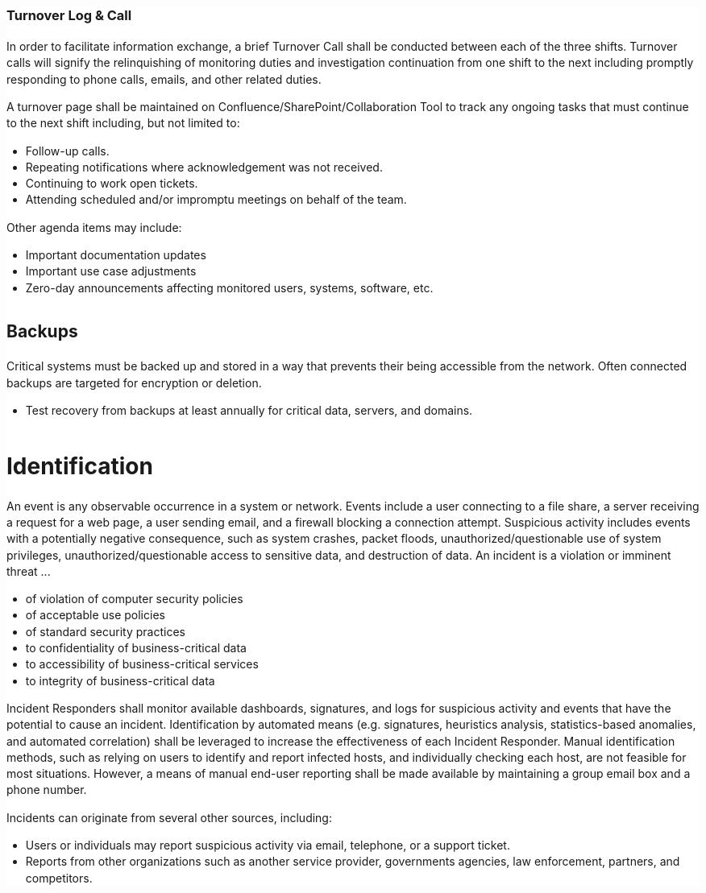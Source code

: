 
### Turnover Log & Call

In order to facilitate information exchange, a brief Turnover Call shall be conducted between each of the three shifts. Turnover calls will signify the relinquishing of monitoring duties and investigation continuation from one shift to the next including promptly responding to phone calls, emails, and other related duties.

A turnover page shall be maintained on Confluence/SharePoint/Collaboration Tool to track any ongoing tasks that must continue to the next shift including, but not limited to:
- Follow-up calls.
- Repeating notifications where acknowledgement was not received.
- Continuing to work open tickets.
- Attending scheduled and/or impromptu meetings on behalf of the team.

Other agenda items may include:
- Important documentation updates
- Important use case adjustments
- Zero-day announcements affecting monitored users, systems, software, etc.


## Backups
Critical systems must be backed up and stored in a way that prevents their being accessible from the network. Often connected backups are targeted for encryption or deletion.

- Test recovery from backups at least annually for critical data, servers, and domains.


# Identification

An event is any observable occurrence in a system or network. Events include a user connecting to a file share, a server receiving a request for a web page, a user sending email, and a firewall blocking a connection attempt. Suspicious activity includes events with a potentially negative consequence, such as system crashes, packet floods, unauthorized/questionable use of system privileges, unauthorized/questionable access to sensitive data, and destruction of data. An incident is a violation or imminent threat ...
- of violation of computer security policies
- of acceptable use policies
- of standard security practices
- to confidentiality of business-critical data
- to accessibility of business-critical services
- to integrity of business-critical data

Incident Responders shall monitor available dashboards, signatures, and logs for suspicious activity and events that have the potential to cause an incident. Identification by automated means (e.g. signatures, heuristics analysis, statistics-based anomalies, and automated correlation) shall be leveraged to increase the effectiveness of each Incident Responder. Manual identification methods, such as relying on users to identify and report infected hosts, and individually checking each host, are not feasible for most situations. However, a means of manual end-user reporting shall be made available by maintaining a group email box and a phone number.

Incidents can originate from several other sources, including:
- Users or individuals may report suspicious activity via email, telephone, or a support ticket.
- Reports from other organizations such as another service provider, governments agencies, law enforcement, partners, and competitors.
